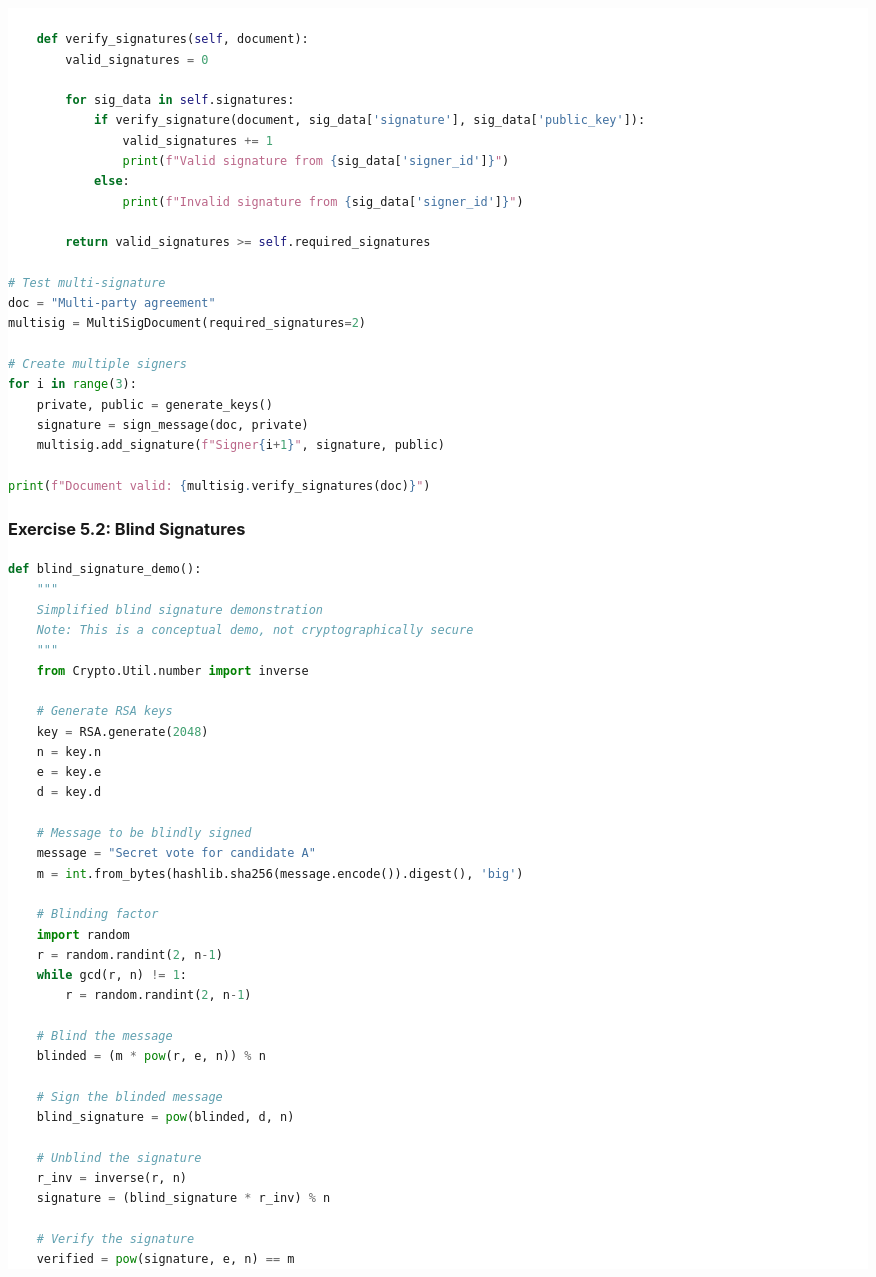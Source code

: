 ```python
    
    def verify_signatures(self, document):
        valid_signatures = 0
        
        for sig_data in self.signatures:
            if verify_signature(document, sig_data['signature'], sig_data['public_key']):
                valid_signatures += 1
                print(f"Valid signature from {sig_data['signer_id']}")
            else:
                print(f"Invalid signature from {sig_data['signer_id']}")
        
        return valid_signatures >= self.required_signatures

# Test multi-signature
doc = "Multi-party agreement"
multisig = MultiSigDocument(required_signatures=2)

# Create multiple signers
for i in range(3):
    private, public = generate_keys()
    signature = sign_message(doc, private)
    multisig.add_signature(f"Signer{i+1}", signature, public)

print(f"Document valid: {multisig.verify_signatures(doc)}")
```

### Exercise 5.2: Blind Signatures
```python
def blind_signature_demo():
    """
    Simplified blind signature demonstration
    Note: This is a conceptual demo, not cryptographically secure
    """
    from Crypto.Util.number import inverse
    
    # Generate RSA keys
    key = RSA.generate(2048)
    n = key.n
    e = key.e
    d = key.d
    
    # Message to be blindly signed
    message = "Secret vote for candidate A"
    m = int.from_bytes(hashlib.sha256(message.encode()).digest(), 'big')
    
    # Blinding factor
    import random
    r = random.randint(2, n-1)
    while gcd(r, n) != 1:
        r = random.randint(2, n-1)
    
    # Blind the message
    blinded = (m * pow(r, e, n)) % n
    
    # Sign the blinded message
    blind_signature = pow(blinded, d, n)
    
    # Unblind the signature
    r_inv = inverse(r, n)
    signature = (blind_signature * r_inv) % n
    
    # Verify the signature
    verified = pow(signature, e, n) == m
```